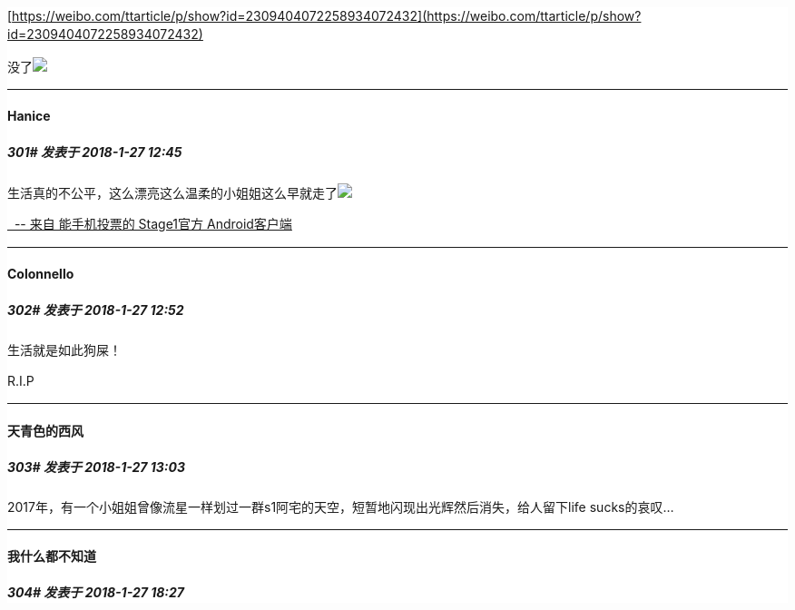 

[https://weibo.com/ttarticle/p/show?id=2309404072258934072432](https://weibo.com/ttarticle/p/show?id=2309404072258934072432)

没了<img src="https://static.saraba1st.com/image/smiley/face2017/152.png" referrerpolicy="no-referrer">







*****

####  Hanice  
##### 301#       发表于 2018-1-27 12:45




生活真的不公平，这么漂亮这么温柔的小姐姐这么早就走了<img src="https://static.saraba1st.com/image/smiley/face2017/140.png" referrerpolicy="no-referrer">

[  -- 来自 能手机投票的 Stage1官方 Android客户端](https://www.coolapk.com/apk/140634)







*****

####  Colonnello  
##### 302#       发表于 2018-1-27 12:52




生活就是如此狗屎！

R.I.P







*****

####  天青色的西风  
##### 303#       发表于 2018-1-27 13:03




2017年，有一个小姐姐曾像流星一样划过一群s1阿宅的天空，短暂地闪现出光辉然后消失，给人留下life sucks的哀叹…







*****

####  我什么都不知道  
##### 304#       发表于 2018-1-27 18:27
